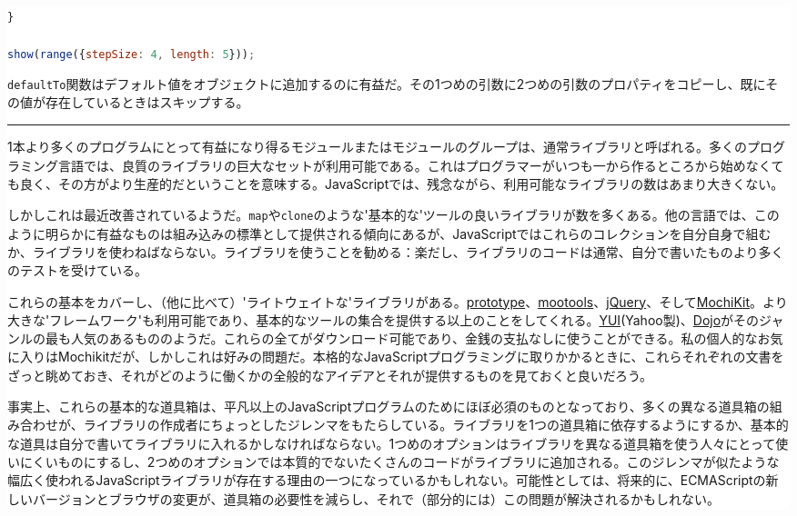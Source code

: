 ```javascript
}

show(range({stepSize: 4, length: 5}));
```

`defaultTo`関数はデフォルト値をオブジェクトに追加するのに有益だ。その1つめの引数に2つめの引数のプロパティをコピーし、既にその値が存在しているときはスキップする。

* * *

1本より多くのプログラムにとって有益になり得るモジュールまたはモジュールのグループは、通常ライブラリと呼ばれる。多くのプログラミング言語では、良質のライブラリの巨大なセットが利用可能である。これはプログラマーがいつも一から作るところから始めなくても良く、その方がより生産的だということを意味する。JavaScriptでは、残念ながら、利用可能なライブラリの数はあまり大きくない。

しかしこれは最近改善されているようだ。`map`や`clone`のような'基本的な'ツールの良いライブラリが数を多くある。他の言語では、このように明らかに有益なものは組み込みの標準として提供される傾向にあるが、JavaScriptではこれらのコレクションを自分自身で組むか、ライブラリを使わねばならない。ライブラリを使うことを勧める：楽だし、ライブラリのコードは通常、自分で書いたものより多くのテストを受けている。

これらの基本をカバーし、（他に比べて）'ライトウェイトな'ライブラリがある。[prototype](http://www.prototypejs.org/)、[mootools](http://mootools.net/)、[jQuery](http://jquery.com/)、そして[MochiKit](http://mochikit.com/)。より大きな'フレームワーク'も利用可能であり、基本的なツールの集合を提供する以上のことをしてくれる。[YUI](http://developer.yahoo.com/yui/)(Yahoo製)、[Dojo](http://dojotoolkit.org/)がそのジャンルの最も人気のあるもののようだ。これらの全てがダウンロード可能であり、金銭の支払なしに使うことができる。私の個人的なお気に入りはMochikitだが、しかしこれは好みの問題だ。本格的なJavaScriptプログラミングに取りかかるときに、これらそれぞれの文書をざっと眺めておき、それがどのように働くかの全般的なアイデアとそれが提供するものを見ておくと良いだろう。

事実上、これらの基本的な道具箱は、平凡以上のJavaScriptプログラムのためにほぼ必須のものとなっており、多くの異なる道具箱の組み合わせが、ライブラリの作成者にちょっとしたジレンマをもたらしている。ライブラリを1つの道具箱に依存するようにするか、基本的な道具は自分で書いてライブラリに入れるかしなければならない。1つめのオプションはライブラリを異なる道具箱を使う人々にとって使いにくいものにするし、2つめのオプションでは本質的でないたくさんのコードがライブラリに追加される。このジレンマが似たような幅広く使われるJavaScriptライブラリが存在する理由の一つになっているかもしれない。可能性としては、将来的に、ECMAScriptの新しいバージョンとブラウザの変更が、道具箱の必要性を減らし、それで（部分的には）この問題が解決されるかもしれない。
